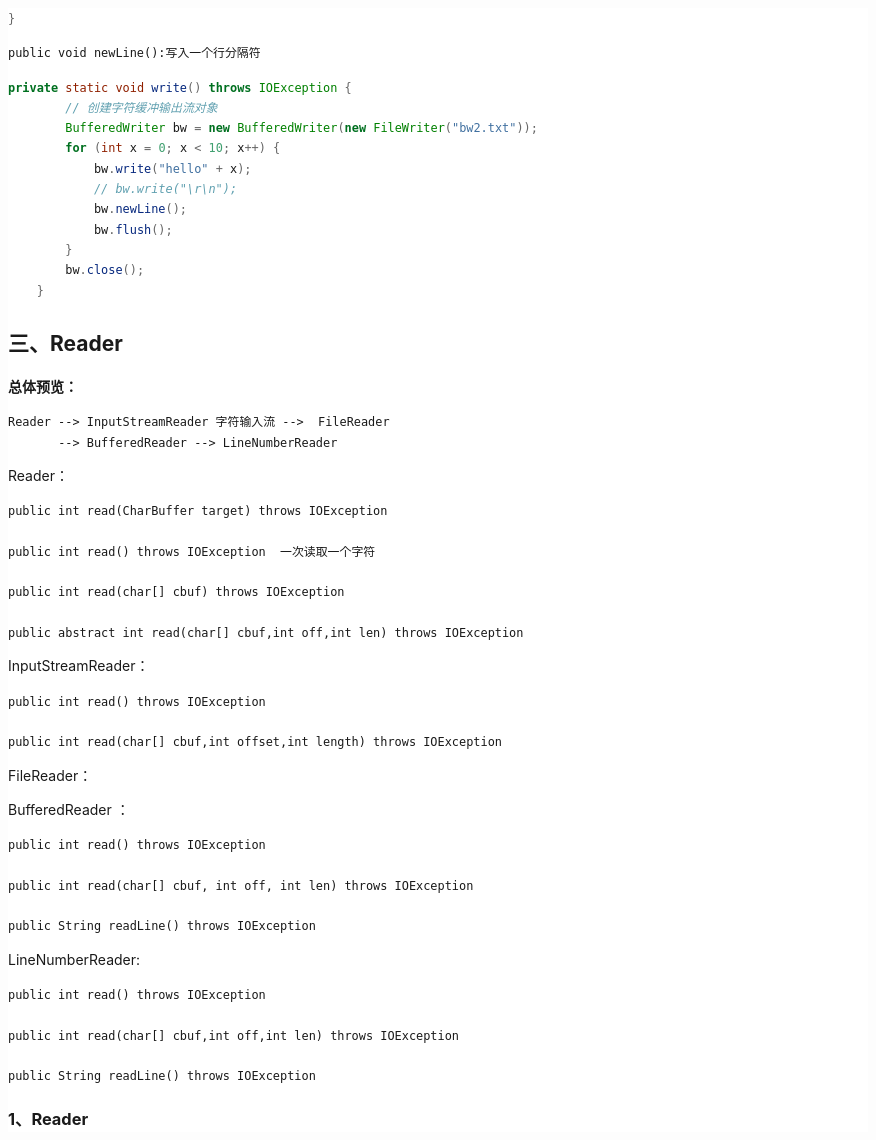 ```java
}
```
	public void newLine():写入一个行分隔符

```java
private static void write() throws IOException {
		// 创建字符缓冲输出流对象
		BufferedWriter bw = new BufferedWriter(new FileWriter("bw2.txt"));
		for (int x = 0; x < 10; x++) {
			bw.write("hello" + x);
			// bw.write("\r\n");
			bw.newLine();
			bw.flush();
		}
		bw.close();
	}
```

## 三、Reader

**总体预览：**

	Reader --> InputStreamReader 字符输入流 -->  FileReader
	       --> BufferedReader --> LineNumberReader

Reader：

	public int read(CharBuffer target) throws IOException

	public int read() throws IOException  一次读取一个字符

	public int read(char[] cbuf) throws IOException

	public abstract int read(char[] cbuf,int off,int len) throws IOException

InputStreamReader：

	public int read() throws IOException

	public int read(char[] cbuf,int offset,int length) throws IOException

FileReader：

BufferedReader ：

	public int read() throws IOException

	public int read(char[] cbuf, int off, int len) throws IOException

	public String readLine() throws IOException

LineNumberReader:

	public int read() throws IOException

	public int read(char[] cbuf,int off,int len) throws IOException

	public String readLine() throws IOException

### 1、Reader
